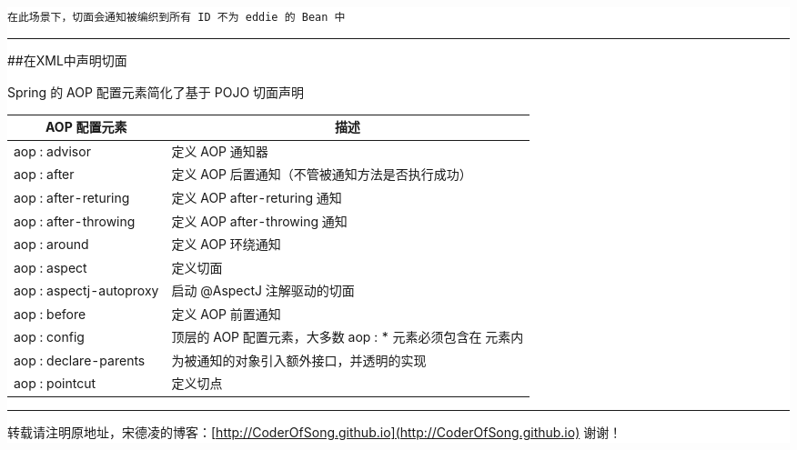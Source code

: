     在此场景下，切面会通知被编织到所有 ID 不为 eddie 的 Bean 中 


------------------------------

##在XML中声明切面

Spring 的 AOP 配置元素简化了基于 POJO 切面声明 

| AOP 配置元素            | 描述                                                      |
| ----------------------- | --------------------------------------------------------- |
| aop : advisor           | 定义 AOP 通知器                                           |
| aop : after             | 定义 AOP 后置通知（不管被通知方法是否执行成功）           |
| aop : after-returing    | 定义 AOP after-returing 通知                              |
| aop : after-throwing    | 定义 AOP after-throwing 通知                              |
| aop : around            | 定义 AOP 环绕通知                                         |
| aop : aspect            | 定义切面                                                  |
| aop : aspectj-autoproxy | 启动 @AspectJ 注解驱动的切面                              |
| aop : before            | 定义 AOP 前置通知                                         |
| aop : config            | 顶层的 AOP 配置元素，大多数 aop : * 元素必须包含在 元素内 |
| aop : declare-parents   | 为被通知的对象引入额外接口，并透明的实现                  |
| aop : pointcut          | 定义切点                                                  |

----------------------

转载请注明原地址，宋德凌的博客：[http://CoderOfSong.github.io](http://CoderOfSong.github.io) 谢谢！